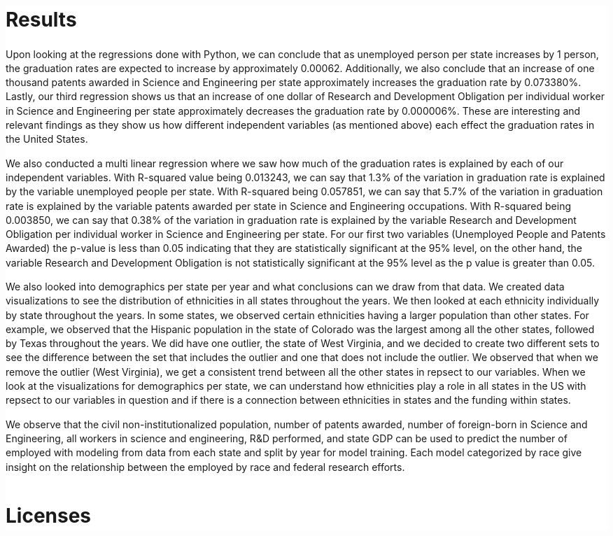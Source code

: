 
# Results
Upon looking at the regressions done with Python, we can conclude that as unemployed person per state increases by 1 person, the graduation rates are expected to increase by approximately 0.00062. Additionally, we also conclude that an increase of one thousand patents awarded in Science and Engineering per state approximately increases the graduation rate by 0.073380%. Lastly, our third regression shows us that an increase of one dollar of Research and Development Obligation per individual worker in Science and Engineering per state approximately decreases the graduation rate by 0.000006%. These are interesting and relevant findings as they show us how different independent variables (as mentioned above) each effect the graduation rates in the United States. 

We also conducted a multi linear regression where we saw how much of the graduation rates is explained by each of our independent variables. With R-squared value being 0.013243, we can say that 1.3% of the variation in graduation rate is explained by the variable unemployed people per state. With R-squared being 0.057851, we can say that 5.7% of the variation in graduation rate is explained by the variable patents awarded per state in Science and Engineering occupations. With R-squared being 0.003850, we can say that 0.38% of the variation in graduation rate is explained by the variable Research and Development Obligation per individual worker in Science and Engineering per state. For our first two variables (Unemployed People and Patents Awarded) the p-value is less than 0.05 indicating that they are statistically significant at the 95% level, on the other hand, the variable Research and Development Obligation is not statistically significant at the 95% level as the p value is greater than 0.05.

We also looked into demographics per state per year and what conclusions can we draw from that data. We created data visualizations to see the distribution of ethnicities in all states throughout the years. We then looked at each ethnicity individually by state throughout the years. In some states, we observed certain ethnicities having a larger population than other states. For example, we observed that the Hispanic population in the state of Colorado was the largest among all the other states, followed by Texas throughout the years. We did have one outlier, the state of West Virginia, and we decided to create two different sets to see the difference between the set that includes the outlier and one that does not include the outlier. We observed that when we remove the outlier (West Virginia), we get a consistent trend between all the other states in repsect to our variables. When we look at the visualizations for demographics per state, we can understand how ethnicities play a role in all states in the US with repsect to our variables in question and if there is a connection between ethnicities in states and the funding within states.

We observe that the civil non-institutionalized population, number of patents awarded, number of foreign-born in Science and Engineering, all workers in science and engineering, R&D performed, and state GDP can be used to predict the number of employed with modeling from data from each state and split by year for model training. Each model categorized by race give insight on the relationship between the employed by race and federal research efforts.

# Licenses
